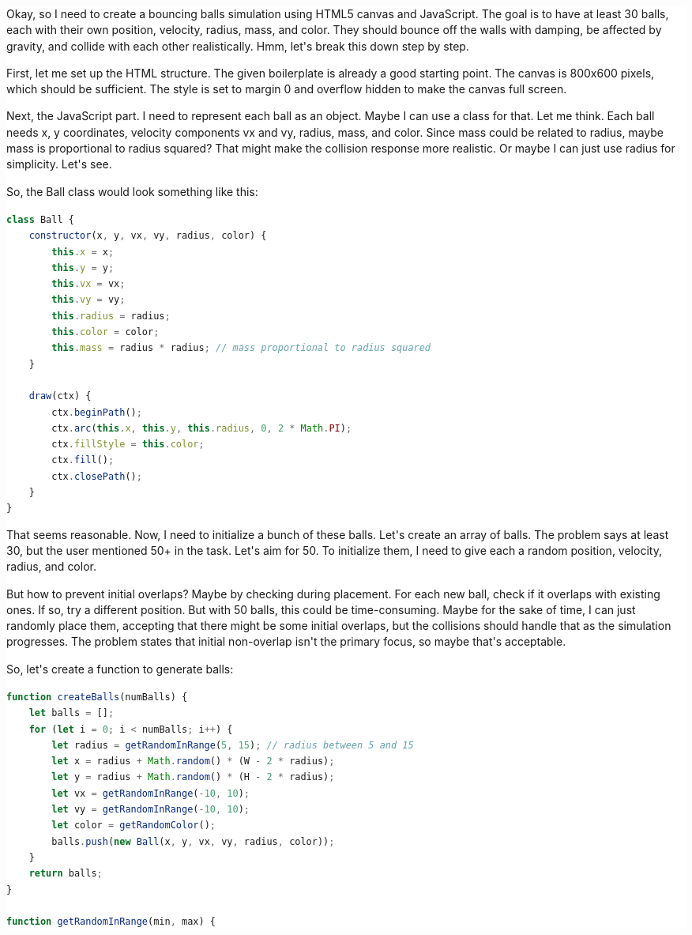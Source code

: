 <think>
Okay, so I need to create a bouncing balls simulation using HTML5 canvas and JavaScript. The goal is to have at least 30 balls, each with their own position, velocity, radius, mass, and color. They should bounce off the walls with damping, be affected by gravity, and collide with each other realistically. Hmm, let's break this down step by step.

First, let me set up the HTML structure. The given boilerplate is already a good starting point. The canvas is 800x600 pixels, which should be sufficient. The style is set to margin 0 and overflow hidden to make the canvas full screen. 

Next, the JavaScript part. I need to represent each ball as an object. Maybe I can use a class for that. Let me think. Each ball needs x, y coordinates, velocity components vx and vy, radius, mass, and color. Since mass could be related to radius, maybe mass is proportional to radius squared? That might make the collision response more realistic. Or maybe I can just use radius for simplicity. Let's see.

So, the Ball class would look something like this:

```javascript
class Ball {
    constructor(x, y, vx, vy, radius, color) {
        this.x = x;
        this.y = y;
        this.vx = vx;
        this.vy = vy;
        this.radius = radius;
        this.color = color;
        this.mass = radius * radius; // mass proportional to radius squared
    }

    draw(ctx) {
        ctx.beginPath();
        ctx.arc(this.x, this.y, this.radius, 0, 2 * Math.PI);
        ctx.fillStyle = this.color;
        ctx.fill();
        ctx.closePath();
    }
}
```

That seems reasonable. Now, I need to initialize a bunch of these balls. Let's create an array of balls. The problem says at least 30, but the user mentioned 50+ in the task. Let's aim for 50. To initialize them, I need to give each a random position, velocity, radius, and color. 

But how to prevent initial overlaps? Maybe by checking during placement. For each new ball, check if it overlaps with existing ones. If so, try a different position. But with 50 balls, this could be time-consuming. Maybe for the sake of time, I can just randomly place them, accepting that there might be some initial overlaps, but the collisions should handle that as the simulation progresses. The problem states that initial non-overlap isn't the primary focus, so maybe that's acceptable.

So, let's create a function to generate balls:

```javascript
function createBalls(numBalls) {
    let balls = [];
    for (let i = 0; i < numBalls; i++) {
        let radius = getRandomInRange(5, 15); // radius between 5 and 15
        let x = radius + Math.random() * (W - 2 * radius);
        let y = radius + Math.random() * (H - 2 * radius);
        let vx = getRandomInRange(-10, 10);
        let vy = getRandomInRange(-10, 10);
        let color = getRandomColor();
        balls.push(new Ball(x, y, vx, vy, radius, color));
    }
    return balls;
}

function getRandomInRange(min, max) {
```